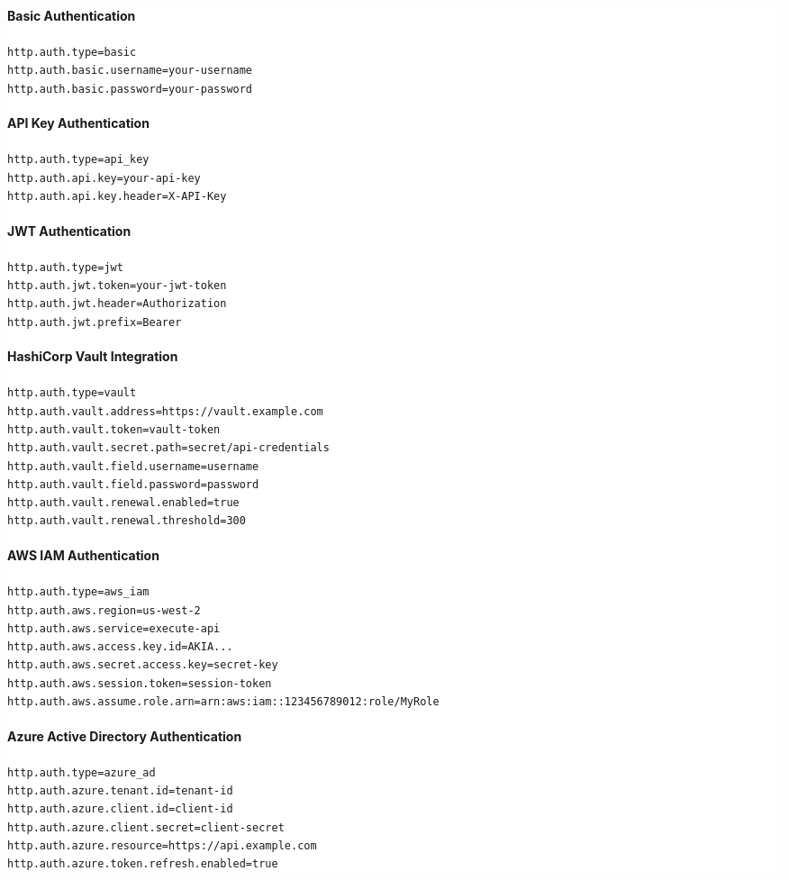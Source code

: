 #### Basic Authentication
```properties
http.auth.type=basic
http.auth.basic.username=your-username
http.auth.basic.password=your-password
```

#### API Key Authentication
```properties
http.auth.type=api_key
http.auth.api.key=your-api-key
http.auth.api.key.header=X-API-Key
```

#### JWT Authentication
```properties
http.auth.type=jwt
http.auth.jwt.token=your-jwt-token
http.auth.jwt.header=Authorization
http.auth.jwt.prefix=Bearer
```

#### HashiCorp Vault Integration
```properties
http.auth.type=vault
http.auth.vault.address=https://vault.example.com
http.auth.vault.token=vault-token
http.auth.vault.secret.path=secret/api-credentials
http.auth.vault.field.username=username
http.auth.vault.field.password=password
http.auth.vault.renewal.enabled=true
http.auth.vault.renewal.threshold=300
```

#### AWS IAM Authentication
```properties
http.auth.type=aws_iam
http.auth.aws.region=us-west-2
http.auth.aws.service=execute-api
http.auth.aws.access.key.id=AKIA...
http.auth.aws.secret.access.key=secret-key
http.auth.aws.session.token=session-token
http.auth.aws.assume.role.arn=arn:aws:iam::123456789012:role/MyRole
```

#### Azure Active Directory Authentication
```properties
http.auth.type=azure_ad
http.auth.azure.tenant.id=tenant-id
http.auth.azure.client.id=client-id
http.auth.azure.client.secret=client-secret
http.auth.azure.resource=https://api.example.com
http.auth.azure.token.refresh.enabled=true
```
